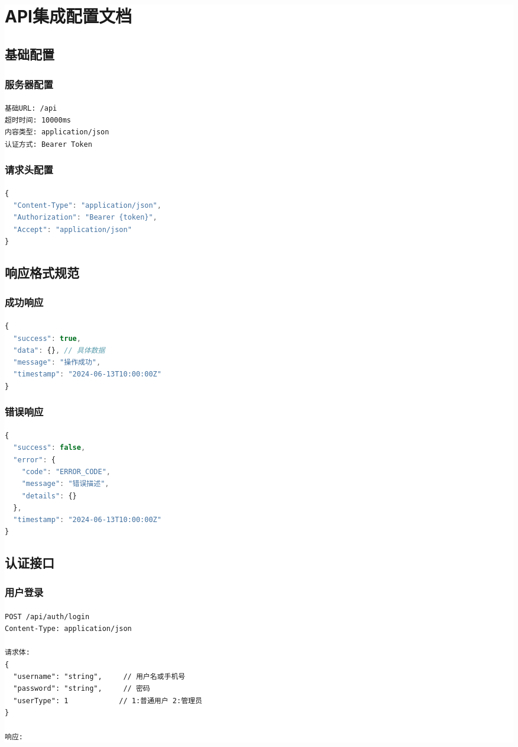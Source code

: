 # API集成配置文档

## 基础配置

### 服务器配置
```
基础URL: /api
超时时间: 10000ms
内容类型: application/json
认证方式: Bearer Token
```

### 请求头配置
```javascript
{
  "Content-Type": "application/json",
  "Authorization": "Bearer {token}",
  "Accept": "application/json"
}
```

## 响应格式规范

### 成功响应
```javascript
{
  "success": true,
  "data": {}, // 具体数据
  "message": "操作成功",
  "timestamp": "2024-06-13T10:00:00Z"
}
```

### 错误响应
```javascript
{
  "success": false,
  "error": {
    "code": "ERROR_CODE",
    "message": "错误描述",
    "details": {}
  },
  "timestamp": "2024-06-13T10:00:00Z"
}
```

## 认证接口

### 用户登录
```
POST /api/auth/login
Content-Type: application/json

请求体:
{
  "username": "string",     // 用户名或手机号
  "password": "string",     // 密码
  "userType": 1            // 1:普通用户 2:管理员
}

响应:
```